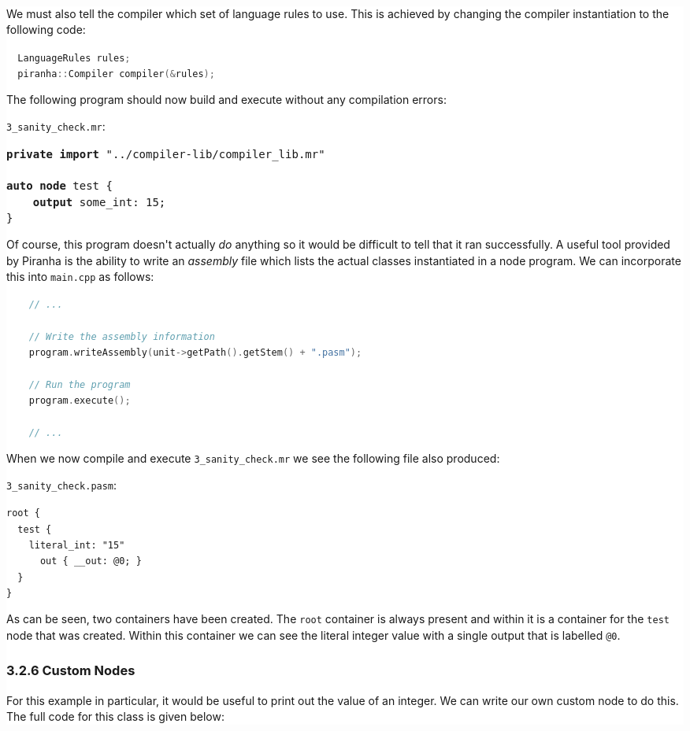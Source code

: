 We must also tell the compiler which set of language rules to use. This is achieved by changing the compiler instantiation to the following code:

```C++
  LanguageRules rules;
  piranha::Compiler compiler(&rules);
```

The following program should now build and execute without any compilation errors:

`3_sanity_check.mr`:
<pre>
<b>private</b> <b>import</b> "../compiler-lib/compiler_lib.mr"

<b>auto</b> <b>node</b> test {
    <b>output</b> some_int: 15;
}
</pre>

Of course, this program doesn't actually *do* anything so it would be difficult to tell that it ran successfully. A useful tool provided by Piranha is the ability to write an *assembly* file which lists the actual classes instantiated in a node program. We can incorporate this into `main.cpp` as follows:

```C++
    // ...

    // Write the assembly information
    program.writeAssembly(unit->getPath().getStem() + ".pasm");

    // Run the program
    program.execute();

    // ...
```

When we now compile and execute `3_sanity_check.mr` we see the following file also produced:

`3_sanity_check.pasm`:
```
root {
  test {
    literal_int: "15"
      out { __out: @0; }
  }
}
```

As can be seen, two containers have been created. The `root` container is always present and within it is a container for the `test` node that was created. Within this container we can see the literal integer value with a single output that is labelled `@0`. 

### <a name="3.2.6"></a>3.2.6 Custom Nodes

For this example in particular, it would be useful to print out the value of an integer. We can write our own custom node to do this. The full code for this class is given below:
